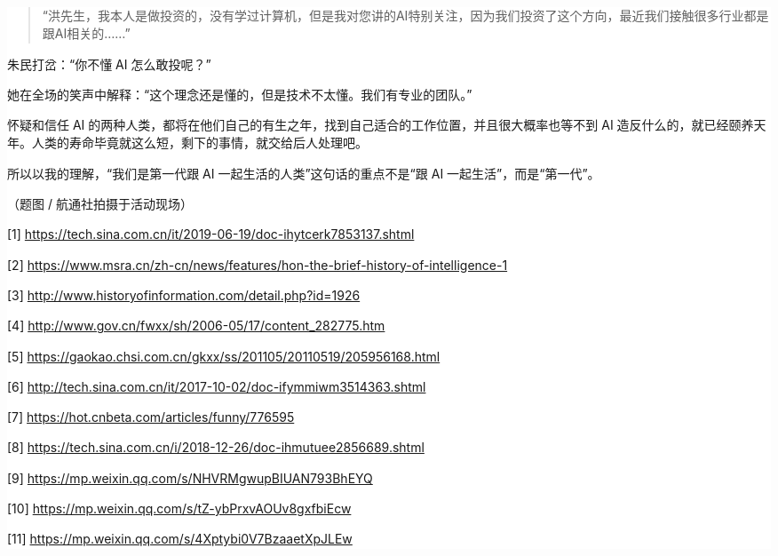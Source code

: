 > “洪先生，我本人是做投资的，没有学过计算机，但是我对您讲的AI特别关注，因为我们投资了这个方向，最近我们接触很多行业都是跟AI相关的……”

朱民打岔：“你不懂 AI 怎么敢投呢？”

她在全场的笑声中解释：“这个理念还是懂的，但是技术不太懂。我们有专业的团队。”

怀疑和信任 AI 的两种人类，都将在他们自己的有生之年，找到自己适合的工作位置，并且很大概率也等不到 AI 造反什么的，就已经颐养天年。人类的寿命毕竟就这么短，剩下的事情，就交给后人处理吧。

所以以我的理解，“我们是第一代跟 AI 一起生活的人类”这句话的重点不是“跟 AI 一起生活”，而是“第一代”。

（题图 / 航通社拍摄于活动现场）

[1] https://tech.sina.com.cn/it/2019-06-19/doc-ihytcerk7853137.shtml

[2] https://www.msra.cn/zh-cn/news/features/hon-the-brief-history-of-intelligence-1

[3] http://www.historyofinformation.com/detail.php?id=1926

[4] http://www.gov.cn/fwxx/sh/2006-05/17/content_282775.htm

[5] https://gaokao.chsi.com.cn/gkxx/ss/201105/20110519/205956168.html

[6] http://tech.sina.com.cn/it/2017-10-02/doc-ifymmiwm3514363.shtml

[7] https://hot.cnbeta.com/articles/funny/776595

[8] https://tech.sina.com.cn/i/2018-12-26/doc-ihmutuee2856689.shtml

[9] https://mp.weixin.qq.com/s/NHVRMgwupBIUAN793BhEYQ

[10] https://mp.weixin.qq.com/s/tZ-ybPrxvAOUv8gxfbiEcw

[11] https://mp.weixin.qq.com/s/4Xptybi0V7BzaaetXpJLEw